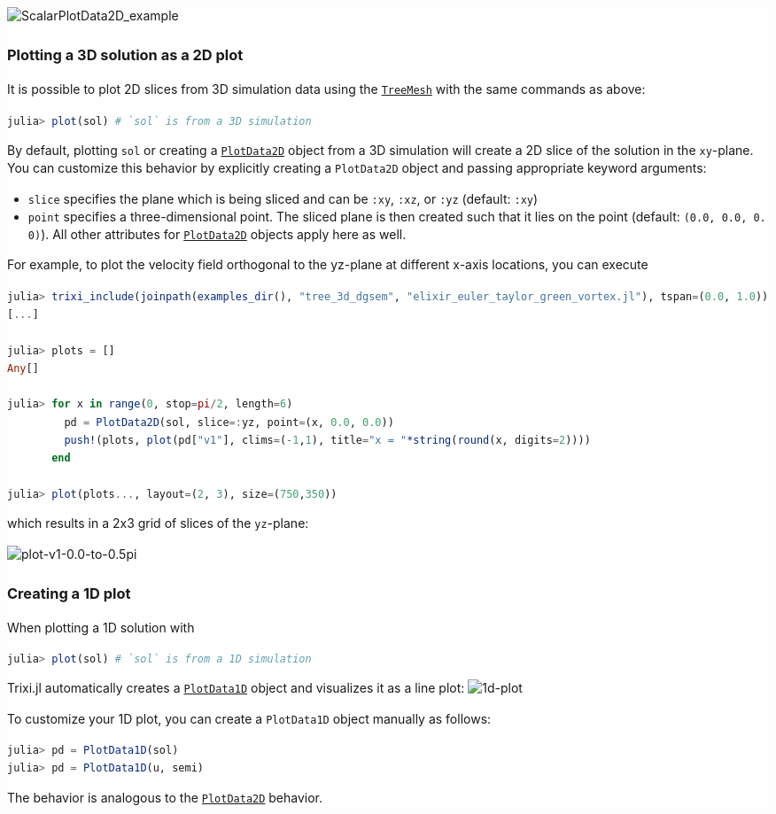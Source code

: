 ![ScalarPlotData2D_example](https://user-images.githubusercontent.com/1156048/133856590-a9f0be02-8200-483b-af96-eab4a69bf2c7.png)

### Plotting a 3D solution as a 2D plot
It is possible to plot 2D slices from 3D simulation data using the [`TreeMesh`](@ref)
with the same commands as above:
```julia
julia> plot(sol) # `sol` is from a 3D simulation
```
By default, plotting `sol` or creating a [`PlotData2D`](@ref) object from
a 3D simulation will create a 2D slice of the solution in the `xy`-plane. You can
customize this behavior by explicitly creating a `PlotData2D` object and passing
appropriate keyword arguments:
* `slice` specifies the plane which is being sliced and can be `:xy`, `:xz`,
  or `:yz` (default: `:xy`)
* `point` specifies a three-dimensional point. The sliced plane is then created
  such that it lies on the point (default: `(0.0, 0.0, 0.0)`).
All other attributes for [`PlotData2D`](@ref) objects apply here as well.

For example, to plot the velocity field orthogonal to the yz-plane at different
x-axis locations, you can execute
```julia
julia> trixi_include(joinpath(examples_dir(), "tree_3d_dgsem", "elixir_euler_taylor_green_vortex.jl"), tspan=(0.0, 1.0))
[...]

julia> plots = []
Any[]

julia> for x in range(0, stop=pi/2, length=6)
         pd = PlotData2D(sol, slice=:yz, point=(x, 0.0, 0.0))
         push!(plots, plot(pd["v1"], clims=(-1,1), title="x = "*string(round(x, digits=2))))
       end

julia> plot(plots..., layout=(2, 3), size=(750,350))
```
which results in a 2x3 grid of slices of the `yz`-plane:

![plot-v1-0.0-to-0.5pi](https://user-images.githubusercontent.com/72009492/130953841-58df57b2-aa96-4130-9b70-30151856f68f.PNG)


### Creating a 1D plot
When plotting a 1D solution with
```julia
julia> plot(sol) # `sol` is from a 1D simulation
```
Trixi.jl automatically creates a [`PlotData1D`](@ref) object and visualizes it as a
line plot:
![1d-plot](https://user-images.githubusercontent.com/3637659/119086020-1e3f4d80-ba05-11eb-873e-1b586a81e7fe.png)

To customize your 1D plot, you can create a `PlotData1D` object manually as follows:
```julia
julia> pd = PlotData1D(sol)
julia> pd = PlotData1D(u, semi)
```
The behavior is analogous to the [`PlotData2D`](@ref) behavior.

